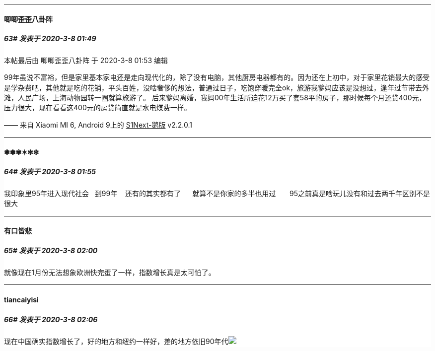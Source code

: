 




-----

####  唧唧歪歪八卦阵  
##### 63#       发表于 2020-3-8 01:49



 本帖最后由 唧唧歪歪八卦阵 于 2020-3-8 01:53 编辑 

99年虽说不富裕，但是家里基本家电还是走向现代化的，除了没有电脑，其他厨房电器都有的。因为还在上初中，对于家里花销最大的感受是学杂费吧，其他就是吃的花销，平头百姓，没啥奢侈的想法，普通过日子，吃饱穿暖完全ok，旅游我爹妈应该是没想过，逢年过节带去外滩，人民广场，上海动物园转一圈就算旅游了。
后来爹妈离婚，我妈00年生活所迫花12万买了套58平的房子，那时候每个月还贷400元，压力很大，现在看看这400元的房贷简直就是水电煤费一样。

—— 来自 Xiaomi MI 6, Android 9上的 [S1Next-鹅版](https://github.com/ykrank/S1-Next/releases) v2.2.0.1







-----

####  ❃✽✾✶✻✼  
##### 64#       发表于 2020-3-8 01:55




我印象里95年进入现代社会   到99年    还有的其实都有了      就算不是你家的多半也用过       95之前真是啥玩儿没有和过去两千年区别不是很大







-----

####  有口皆悲  
##### 65#       发表于 2020-3-8 02:00




就像现在1月份无法想象欧洲快完蛋了一样，指数增长真是太可怕了。







-----

####  tiancaiyisi  
##### 66#       发表于 2020-3-8 02:06




现在中国确实指数增长了，好的地方和纽约一样好，差的地方依旧90年代<img src="https://static.saraba1st.com/image/smiley/face2017/117.png" referrerpolicy="no-referrer">
